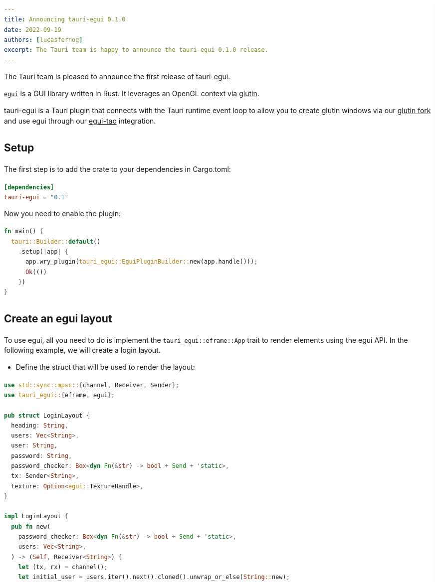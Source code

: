 ```yaml
---
title: Announcing tauri-egui 0.1.0
date: 2022-09-19
authors: [lucasfernog]
excerpt: The Tauri team is happy to announce the tauri-egui 0.1.0 release.
---
```


The Tauri team is pleased to announce the first release of [tauri-egui](https://github.com/tauri-apps/tauri-egui).

[`egui`](https://github.com/emilk/egui) is a GUI library written in Rust. It leverages an OpenGL context via [glutin](https://github.com/rust-windowing/glutin).

tauri-egui is a Tauri plugin that connects with the Tauri runtime event loop to allow you to create glutin windows via our [glutin fork](https://github.com/tauri-apps/glutin)
and use egui through our [egui-tao](https://github.com/tauri-apps/egui) integration.

## Setup

The first step is to add the crate to your dependencies in Cargo.toml:

```toml
[dependencies]
tauri-egui = "0.1"
```

Now you need to enable the plugin:

```rust
fn main() {
  tauri::Builder::default()
    .setup(|app| {
      app.wry_plugin(tauri_egui::EguiPluginBuilder::new(app.handle()));
      Ok(())
    })
}
```

## Create an egui layout

To use egui, all you need to do is implement the `tauri_egui::eframe::App` trait to render elements using the egui API. In the following example, we will create a login layout.

- Define the struct that will be used to render the layout:

```rust
use std::sync::mpsc::{channel, Receiver, Sender};
use tauri_egui::{eframe, egui};

pub struct LoginLayout {
  heading: String,
  users: Vec<String>,
  user: String,
  password: String,
  password_checker: Box<dyn Fn(&str) -> bool + Send + 'static>,
  tx: Sender<String>,
  texture: Option<egui::TextureHandle>,
}

impl LoginLayout {
  pub fn new(
    password_checker: Box<dyn Fn(&str) -> bool + Send + 'static>,
    users: Vec<String>,
  ) -> (Self, Receiver<String>) {
    let (tx, rx) = channel();
    let initial_user = users.iter().next().cloned().unwrap_or_else(String::new);
```